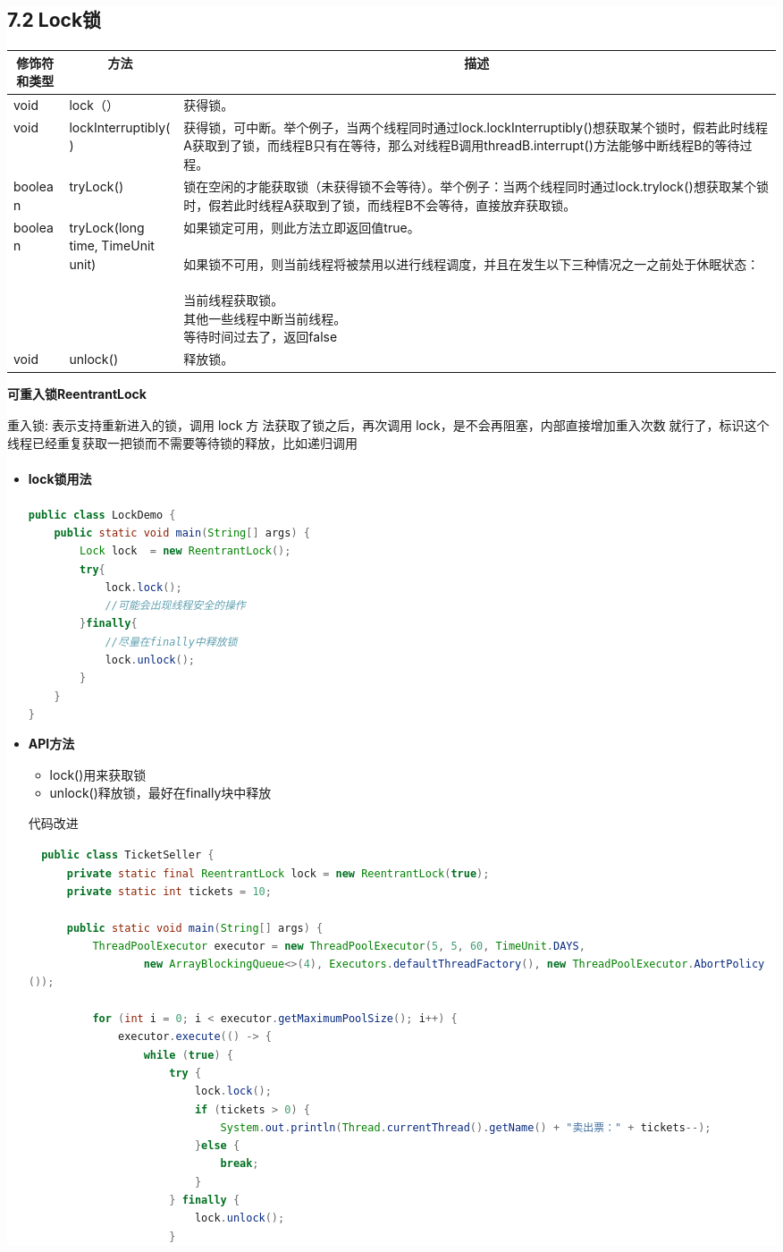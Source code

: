 ## 7.2 Lock锁

| 修饰符和类型 | 方法                                       | 描述                                                         |
| ------------ | ------------------------------------------ | ------------------------------------------------------------ |
| void         | lock（）                                   | 获得锁。                                                     |
| void         | lockInterruptibly()                        | 获得锁，可中断。举个例子，当两个线程同时通过lock.lockInterruptibly()想获取某个锁时，假若此时线程A获取到了锁，而线程B只有在等待，那么对线程B调用threadB.interrupt()方法能够中断线程B的等待过程。 |
| boolean      | tryLock()                                  | 锁在空闲的才能获取锁（未获得锁不会等待）。举个例子：当两个线程同时通过lock.trylock()想获取某个锁时，假若此时线程A获取到了锁，而线程B不会等待，直接放弃获取锁。 |
| boolean      | tryLock(long time, TimeUnit unit)	<br/> | 如果锁定可用，则此方法立即返回值true。<br/><br/>如果锁不可用，则当前线程将被禁用以进行线程调度，并且在发生以下三种情况之一之前处于休眠状态：<br/><br/>当前线程获取锁。<br/>其他一些线程中断当前线程。<br/>等待时间过去了，返回false |
| void         | unlock()                                   | 释放锁。  

**可重入锁ReentrantLock**

重入锁: 表示支持重新进入的锁，调用 lock 方 法获取了锁之后，再次调用 lock，是不会再阻塞，内部直接增加重入次数 就行了，标识这个线程已经重复获取一把锁而不需要等待锁的释放，比如递归调用

- #### lock锁用法

    ```java
    public class LockDemo {
        public static void main(String[] args) {
            Lock lock  = new ReentrantLock();
            try{
                lock.lock();
                //可能会出现线程安全的操作
            }finally{
                //尽量在finally中释放锁
                lock.unlock();
            }
        }
    }
    ```

  

- **API方法**

  - lock()用来获取锁
  - unlock()释放锁，最好在finally块中释放

  代码改进

  ```java
    public class TicketSeller {
        private static final ReentrantLock lock = new ReentrantLock(true);
        private static int tickets = 10;

        public static void main(String[] args) {
            ThreadPoolExecutor executor = new ThreadPoolExecutor(5, 5, 60, TimeUnit.DAYS,
                    new ArrayBlockingQueue<>(4), Executors.defaultThreadFactory(), new ThreadPoolExecutor.AbortPolicy());

            for (int i = 0; i < executor.getMaximumPoolSize(); i++) {
                executor.execute(() -> {
                    while (true) {
                        try {
                            lock.lock();
                            if (tickets > 0) {
                                System.out.println(Thread.currentThread().getName() + "卖出票：" + tickets--);
                            }else {
                                break;
                            }
                        } finally {
                            lock.unlock();
                        }
  ```